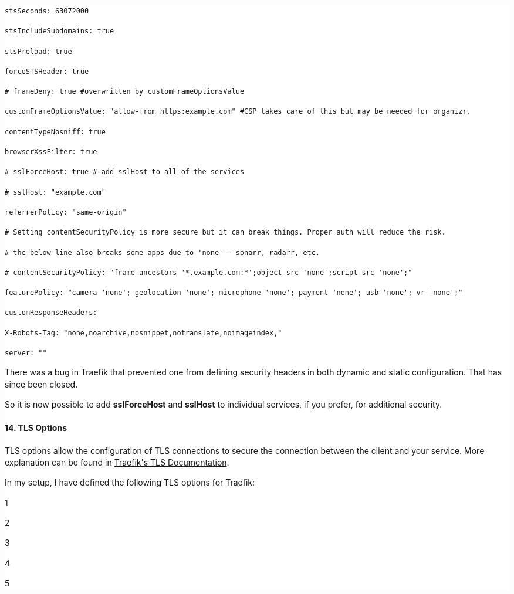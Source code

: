 `stsSeconds: 63072000`

`stsIncludeSubdomains: true`

`stsPreload: true`

`forceSTSHeader: true`

`# frameDeny: true #overwritten by customFrameOptionsValue`

`customFrameOptionsValue: "allow-from https:example.com" #CSP takes care of this but may be needed for organizr.`

`contentTypeNosniff: true`

`browserXssFilter: true`

`# sslForceHost: true # add sslHost to all of the services`

`# sslHost: "example.com"`

`referrerPolicy: "same-origin"`

`# Setting contentSecurityPolicy is more secure but it can break things. Proper auth will reduce the risk.`

`# the below line also breaks some apps due to 'none' - sonarr, radarr, etc.`

`# contentSecurityPolicy: "frame-ancestors '*.example.com:*';object-src 'none';script-src 'none';"`

`featurePolicy: "camera 'none'; geolocation 'none'; microphone 'none'; payment 'none'; usb 'none'; vr 'none';"`

`customResponseHeaders:`

`X-Robots-Tag: "none,noarchive,nosnippet,notranslate,noimageindex,"`

`server: ""`

There was a [bug in Traefik](https://github.com/traefik/traefik/issues/5568) that prevented one from defining security headers in both dynamic and static configuration. That has since been closed.

So it is now possible to add **sslForceHost** and **sslHost** to individual services, if you prefer, for additional security.

#### 14\. TLS Options

TLS options allow the configuration of TLS connections to secure the connection between the client and your service. More explanation can be found in [Traefik's TLS Documentation](https://doc.traefik.io/traefik/https/tls/).

In my setup, I have defined the following TLS options for Traefik:

1

2

3

4

5
